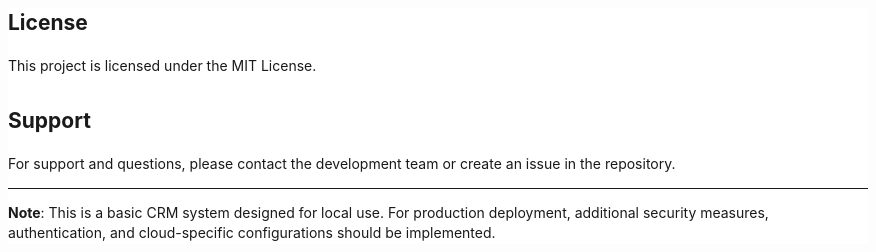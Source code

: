 ## License

This project is licensed under the MIT License.

## Support

For support and questions, please contact the development team or create an issue in the repository.

---

**Note**: This is a basic CRM system designed for local use. For production deployment, additional security measures, authentication, and cloud-specific configurations should be implemented.
